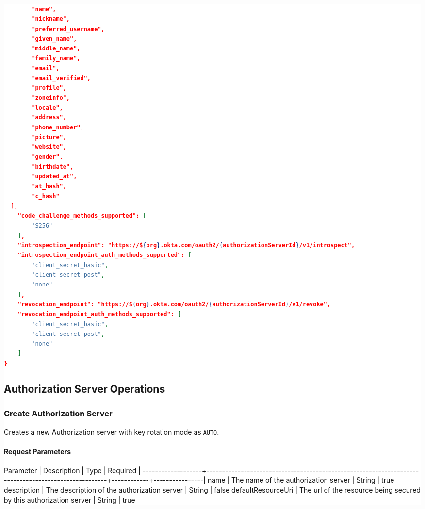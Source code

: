 ~~~json
        "name",
        "nickname",
        "preferred_username",
        "given_name",
        "middle_name",
        "family_name",
        "email",
        "email_verified",
        "profile",
        "zoneinfo",
        "locale",
        "address",
        "phone_number",
        "picture",
        "website",
        "gender",
        "birthdate",
        "updated_at",
        "at_hash",
        "c_hash"
  ],
    "code_challenge_methods_supported": [
        "S256"
    ],
    "introspection_endpoint": "https://${org}.okta.com/oauth2/{authorizationServerId}/v1/introspect",
    "introspection_endpoint_auth_methods_supported": [
        "client_secret_basic",
        "client_secret_post",
        "none"
    ],
    "revocation_endpoint": "https://${org}.okta.com/oauth2/{authorizationServerId}/v1/revoke",
    "revocation_endpoint_auth_methods_supported": [
        "client_secret_basic",
        "client_secret_post",
        "none"
    ]
}
~~~


## Authorization Server Operations


### Create Authorization Server

Creates a new Authorization server with key rotation mode as `AUTO`.

#### Request Parameters

Parameter          | Description                                                                                         | Type       | Required       |
-------------------+-----------------------------------------------------------------------------------------------------+------------+----------------|
name        | The name of the authorization server | String   | true
description        | The description of the authorization server | String   | false
defaultResourceUri        | The url of the resource being secured by this authorization server | String   | true
